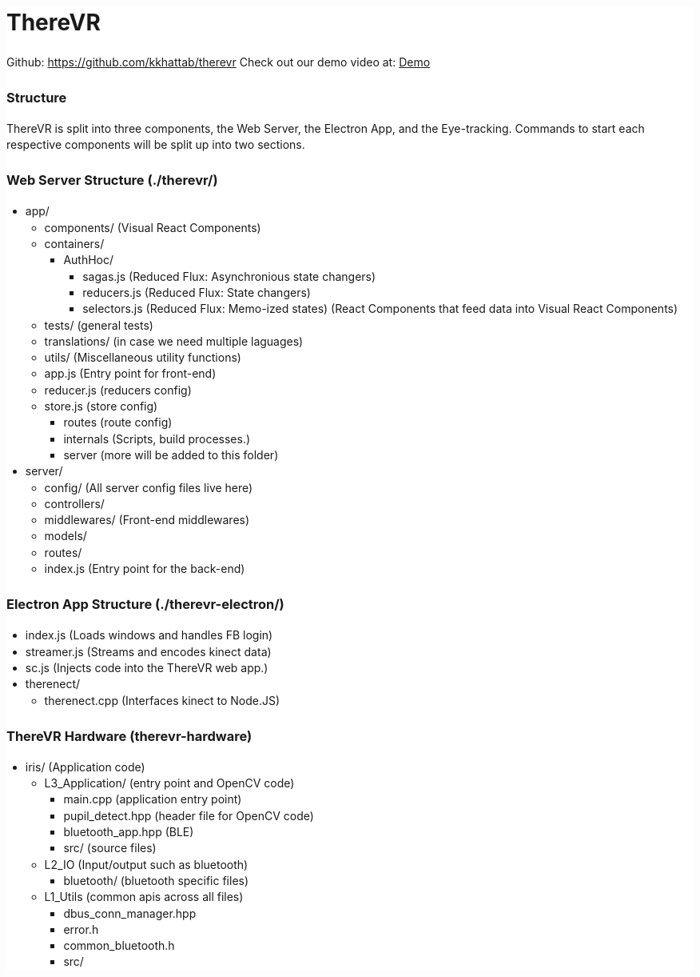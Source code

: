 # ThereVR

Github: https://github.com/kkhattab/therevr
Check out our demo video at: [Demo](https://www.youtube.com/watch?v=H3Ez_DDQvq4)

### Structure

ThereVR is split into three components, the Web Server, the Electron App, and the Eye-tracking. Commands to start each respective components will be split up into two sections.

### Web Server Structure (./therevr/)
- app/
  - components/ (Visual React Components)
  - containers/
    - AuthHoc/
      - sagas.js (Reduced Flux: Asynchronious state changers)
      - reducers.js (Reduced Flux: State changers)
      - selectors.js (Reduced Flux: Memo-ized states)
    (React Components that feed data into Visual React Components)
  - tests/ (general tests)
  - translations/ (in case we need multiple laguages)
  - utils/
    (Miscellaneous utility functions)
  - app.js (Entry point for front-end)
  - reducer.js (reducers config)
  - store.js (store config)
    - routes (route config)
    - internals (Scripts, build processes.)
    - server (more will be added to this folder)
- server/
  - config/ (All server config files live here)
  - controllers/
  - middlewares/ (Front-end middlewares)
  - models/
  - routes/
  - index.js (Entry point for the back-end)

### Electron App Structure (./therevr-electron/)
- index.js
  (Loads windows and handles FB login)
- streamer.js
  (Streams and encodes kinect data)
- sc.js
  (Injects code into the ThereVR web app.)
- therenect/
  - therenect.cpp (Interfaces kinect to Node.JS)


### ThereVR Hardware (therevr-hardware)
- iris/ (Application code)
    - L3_Application/ (entry point and OpenCV code)
        - main.cpp  (application entry point)
        - pupil_detect.hpp (header file for OpenCV code)
        - bluetooth_app.hpp (BLE)
        - src/ (source files)
    - L2_IO (Input/output such as bluetooth)
        - bluetooth/ (bluetooth specific files) 
    - L1_Utils (common apis across all files)
        - dbus_conn_manager.hpp
        - error.h
        - common_bluetooth.h
        - src/